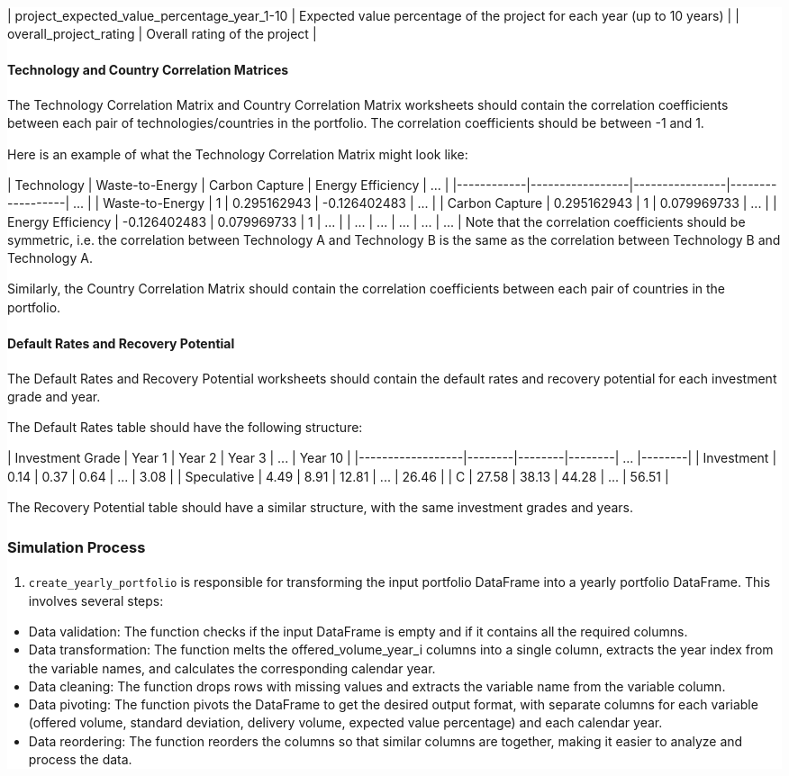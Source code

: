 | project_expected_value_percentage_year_1-10 | Expected value percentage of the project for each year (up to 10 years) |
| overall_project_rating | Overall rating of the project |

#### Technology and Country Correlation Matrices

The Technology Correlation Matrix and Country Correlation Matrix worksheets should contain the correlation coefficients between each pair of technologies/countries in the portfolio. The correlation coefficients should be between -1 and 1.

Here is an example of what the Technology Correlation Matrix might look like:

| Technology | Waste-to-Energy | Carbon Capture | Energy Efficiency | ... |
|------------|-----------------|----------------|------------------| ... |
| Waste-to-Energy | 1 | 0.295162943 | -0.126402483 | ... |
| Carbon Capture | 0.295162943 | 1 | 0.079969733 | ... |
| Energy Efficiency | -0.126402483 | 0.079969733 | 1 | ... |
| ... | ... | ... | ... | ... |
Note that the correlation coefficients should be symmetric, i.e. the correlation between Technology A and Technology B is the same as the correlation between Technology B and Technology A.

Similarly, the Country Correlation Matrix should contain the correlation coefficients between each pair of countries in the portfolio.

#### Default Rates and Recovery Potential

The Default Rates and Recovery Potential worksheets should contain the default rates and recovery potential for each investment grade and year.

The Default Rates table should have the following structure:

| Investment Grade | Year 1 | Year 2 | Year 3 | ... | Year 10 |
|------------------|--------|--------|--------| ... |--------|
| Investment       | 0.14   | 0.37   | 0.64   | ... | 3.08   |
| Speculative      | 4.49   | 8.91   | 12.81  | ... | 26.46  |
| C                | 27.58  | 38.13  | 44.28  | ... | 56.51  |

The Recovery Potential table should have a similar structure, with the same investment grades and years.

### Simulation Process

1. `create_yearly_portfolio` is responsible for transforming the input portfolio DataFrame into a yearly portfolio DataFrame. This involves several steps:
- Data validation: The function checks if the input DataFrame is empty and if it contains all the required columns.
- Data transformation: The function melts the offered_volume_year_i columns into a single column, extracts the year index from the variable names, and calculates the corresponding calendar year.
- Data cleaning: The function drops rows with missing values and extracts the variable name from the variable column.
- Data pivoting: The function pivots the DataFrame to get the desired output format, with separate columns for each variable (offered volume, standard deviation, delivery volume, expected value percentage) and each calendar year.
- Data reordering: The function reorders the columns so that similar columns are together, making it easier to analyze and process the data.
